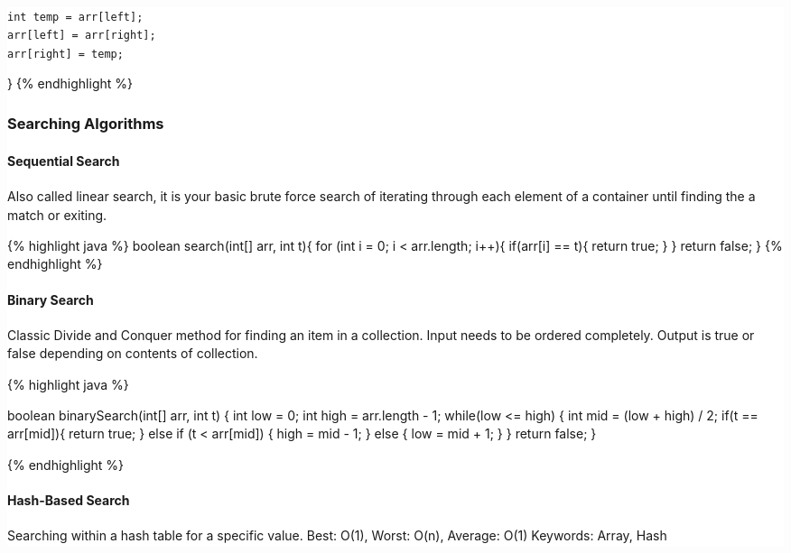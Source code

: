     int temp = arr[left];
    arr[left] = arr[right];
    arr[right] = temp;
}
{% endhighlight %}

### Searching Algorithms

#### Sequential Search 

Also called linear search, it is your basic brute force search of iterating through each element of a container until finding the a match or exiting.

{% highlight java %}
boolean search(int[] arr, int t){
    for (int i = 0; i < arr.length; i++){
        if(arr[i] == t){
            return true;
        }
    }
    return false;
}
{% endhighlight %}

#### Binary Search

Classic Divide and Conquer method for finding an item in a collection. Input needs to be ordered completely. Output is true or false depending on contents of collection.

{% highlight java %}

boolean binarySearch(int[] arr, int t) {
    int low = 0; 
    int high = arr.length - 1;
    while(low <= high) {
        int mid = (low + high) / 2;
        if(t == arr[mid]){
            return true;
        }
        else if (t < arr[mid]) {
            high = mid - 1;
        }
        else {
            low = mid + 1;
        }
    }
    return false;
}

{% endhighlight %}

#### Hash-Based Search

Searching within a hash table for a specific value.
Best: O(1), Worst: O(n), Average: O(1)
Keywords: Array, Hash
